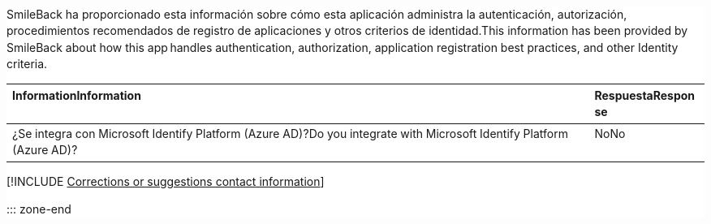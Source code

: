 <span data-ttu-id="bd1df-148">SmileBack ha proporcionado esta información sobre cómo esta aplicación administra la autenticación, autorización, procedimientos recomendados de registro de aplicaciones y otros criterios de identidad.</span><span class="sxs-lookup"><span data-stu-id="bd1df-148">This information has been provided by SmileBack about how this app handles authentication, authorization, application registration best practices, and other Identity criteria.</span></span>

| <span data-ttu-id="bd1df-149">**Information**</span><span class="sxs-lookup"><span data-stu-id="bd1df-149">**Information**</span></span> | <span data-ttu-id="bd1df-150">**Respuesta**</span><span class="sxs-lookup"><span data-stu-id="bd1df-150">**Response**</span></span> |
|:----------------|:-------------|
| <span data-ttu-id="bd1df-151">¿Se integra con Microsoft Identify Platform (Azure AD)?</span><span class="sxs-lookup"><span data-stu-id="bd1df-151">Do you integrate with Microsoft Identify Platform (Azure AD)?</span></span>  | <span data-ttu-id="bd1df-152">No</span><span class="sxs-lookup"><span data-stu-id="bd1df-152">No</span></span> |

[!INCLUDE [Corrections or suggestions contact information](../includes/corrections-or-suggestions.md)]

::: zone-end
